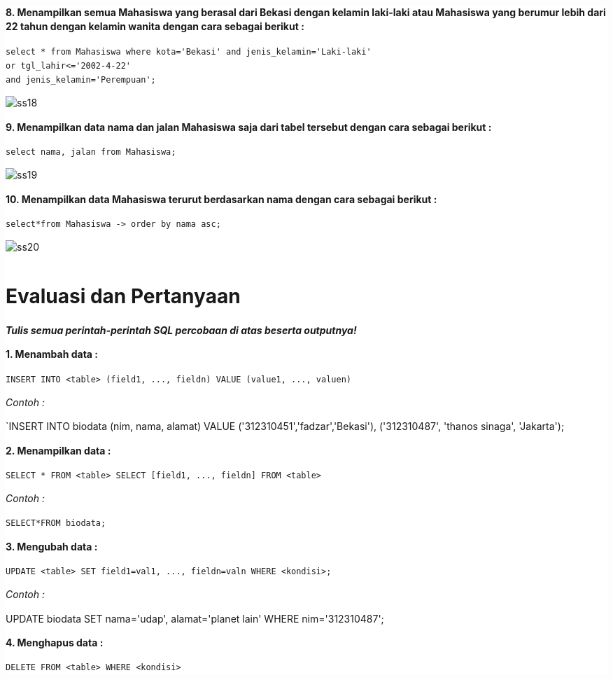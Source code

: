 
**8. Menampilkan semua Mahasiswa yang berasal dari Bekasi dengan kelamin laki-laki atau Mahasiswa yang berumur lebih dari 22 tahun dengan kelamin wanita dengan cara sebagai berikut :**
```
select * from Mahasiswa where kota='Bekasi' and jenis_kelamin='Laki-laki' 
or tgl_lahir<='2002-4-22' 
and jenis_kelamin='Perempuan';
```

![ss18](https://github.com/Ws529/Basis-data-Pertemuan7/assets/147570983/a031802b-7cda-45b0-a2cf-04a6eb0f9767)


**9. Menampilkan data nama dan jalan Mahasiswa saja dari tabel tersebut dengan cara sebagai berikut :**

`select nama, jalan from Mahasiswa;`

![ss19](https://github.com/Ws529/Basis-data-Pertemuan7/assets/147570983/81b5d85a-40c0-4dd7-af97-3d04d38efffc)


**10. Menampilkan data Mahasiswa terurut berdasarkan nama dengan cara sebagai berikut :**

`select*from Mahasiswa -> order by nama asc;`

![ss20](https://github.com/Ws529/Basis-data-Pertemuan7/assets/147570983/c39e71fe-67b7-44ff-bd8f-b34ea619941b)


# Evaluasi dan Pertanyaan

***Tulis semua perintah-perintah SQL percobaan di atas beserta outputnya!***

**1. Menambah data :**

`INSERT INTO <table> (field1, ..., fieldn) VALUE (value1, ..., valuen)`

*Contoh :*

`INSERT INTO biodata (nim, nama, alamat) VALUE ('312310451','fadzar','Bekasi'),
('312310487', 'thanos sinaga', 'Jakarta');


**2. Menampilkan data :**

`SELECT * FROM <table> SELECT [field1, ..., fieldn] FROM <table>`

*Contoh :*

`SELECT*FROM biodata;`


**3. Mengubah data :**

`UPDATE <table> SET field1=val1, ..., fieldn=valn WHERE <kondisi>;`

*Contoh :*

UPDATE biodata SET nama='udap', alamat='planet lain' WHERE nim='312310487';


**4. Menghapus data :**

`DELETE FROM <table> WHERE <kondisi>`

